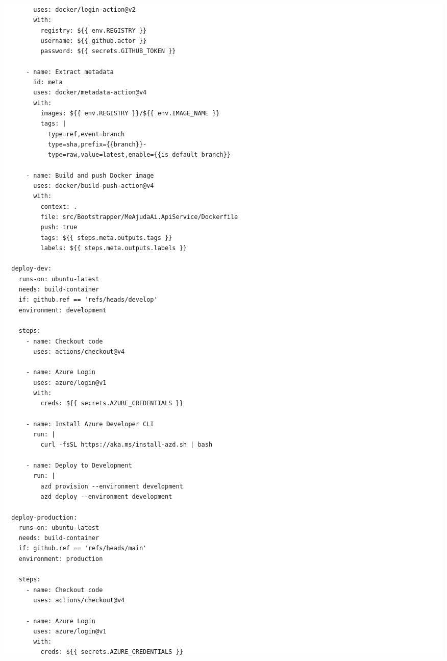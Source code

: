 ```mermaid
        uses: docker/login-action@v2
        with:
          registry: ${{ env.REGISTRY }}
          username: ${{ github.actor }}
          password: ${{ secrets.GITHUB_TOKEN }}
      
      - name: Extract metadata
        id: meta
        uses: docker/metadata-action@v4
        with:
          images: ${{ env.REGISTRY }}/${{ env.IMAGE_NAME }}
          tags: |
            type=ref,event=branch
            type=sha,prefix={{branch}}-
            type=raw,value=latest,enable={{is_default_branch}}
      
      - name: Build and push Docker image
        uses: docker/build-push-action@v4
        with:
          context: .
          file: src/Bootstrapper/MeAjudaAi.ApiService/Dockerfile
          push: true
          tags: ${{ steps.meta.outputs.tags }}
          labels: ${{ steps.meta.outputs.labels }}
  
  deploy-dev:
    runs-on: ubuntu-latest
    needs: build-container
    if: github.ref == 'refs/heads/develop'
    environment: development
    
    steps:
      - name: Checkout code
        uses: actions/checkout@v4
      
      - name: Azure Login
        uses: azure/login@v1
        with:
          creds: ${{ secrets.AZURE_CREDENTIALS }}
      
      - name: Install Azure Developer CLI
        run: |
          curl -fsSL https://aka.ms/install-azd.sh | bash
      
      - name: Deploy to Development
        run: |
          azd provision --environment development
          azd deploy --environment development
  
  deploy-production:
    runs-on: ubuntu-latest
    needs: build-container
    if: github.ref == 'refs/heads/main'
    environment: production
    
    steps:
      - name: Checkout code
        uses: actions/checkout@v4
      
      - name: Azure Login
        uses: azure/login@v1
        with:
          creds: ${{ secrets.AZURE_CREDENTIALS }}
```